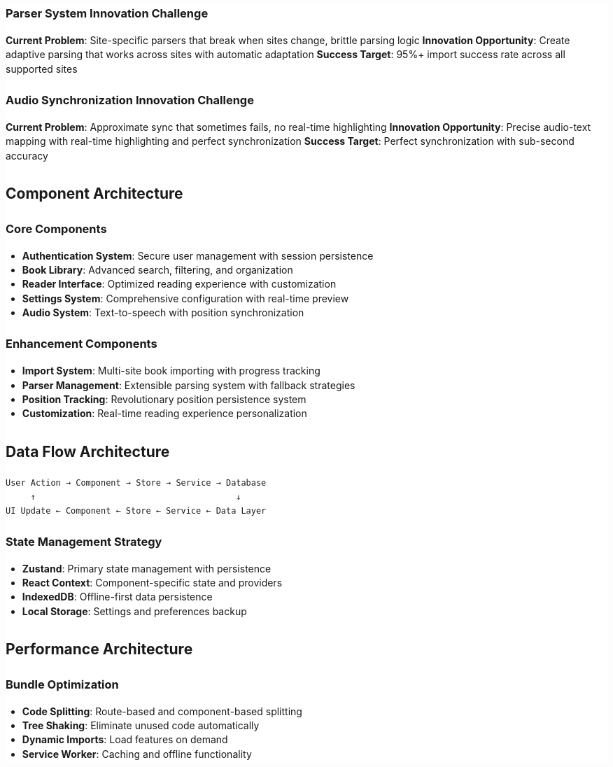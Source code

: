 ### Parser System Innovation Challenge
**Current Problem**: Site-specific parsers that break when sites change, brittle parsing logic
**Innovation Opportunity**: Create adaptive parsing that works across sites with automatic adaptation
**Success Target**: 95%+ import success rate across all supported sites

### Audio Synchronization Innovation Challenge
**Current Problem**: Approximate sync that sometimes fails, no real-time highlighting
**Innovation Opportunity**: Precise audio-text mapping with real-time highlighting and perfect synchronization
**Success Target**: Perfect synchronization with sub-second accuracy

## Component Architecture

### Core Components
- **Authentication System**: Secure user management with session persistence
- **Book Library**: Advanced search, filtering, and organization
- **Reader Interface**: Optimized reading experience with customization
- **Settings System**: Comprehensive configuration with real-time preview
- **Audio System**: Text-to-speech with position synchronization

### Enhancement Components
- **Import System**: Multi-site book importing with progress tracking
- **Parser Management**: Extensible parsing system with fallback strategies
- **Position Tracking**: Revolutionary position persistence system
- **Customization**: Real-time reading experience personalization

## Data Flow Architecture

```
User Action → Component → Store → Service → Database
     ↑                                        ↓
UI Update ← Component ← Store ← Service ← Data Layer
```

### State Management Strategy
- **Zustand**: Primary state management with persistence
- **React Context**: Component-specific state and providers
- **IndexedDB**: Offline-first data persistence
- **Local Storage**: Settings and preferences backup

## Performance Architecture

### Bundle Optimization
- **Code Splitting**: Route-based and component-based splitting
- **Tree Shaking**: Eliminate unused code automatically
- **Dynamic Imports**: Load features on demand
- **Service Worker**: Caching and offline functionality
